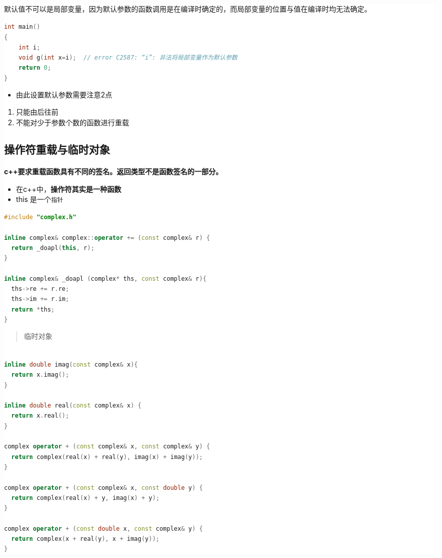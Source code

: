 默认值不可以是局部变量，因为默认参数的函数调用是在编译时确定的，而局部变量的位置与值在编译时均无法确定。

``` c++
int main()
{
    int i;
    void g(int x=i);  // error C2587: “i”: 非法将局部变量作为默认参数
    return 0;
}
```

- 由此设置默认参数需要注意2点
1. 只能由后往前
2. 不能对少于参数个数的函数进行重载

## 操作符重载与临时对象
**c++要求重载函数具有不同的签名。返回类型不是函数签名的一部分。**

- 在c++中，**操作符其实是一种函数**
- this 是一个`指针`

``` c++
#include "complex.h"

inline complex& complex::operator += (const complex& r) {
  return _doapl(this, r);
}

inline complex& _doapl (complex* ths, const complex& r){
  ths->re += r.re;
  ths->im += r.im;
  return *ths;
}

```

> 临时对象

``` c++

inline double imag(const complex& x){
  return x.imag();
}

inline double real(const complex& x) {
  return x.real();
}

complex operator + (const complex& x, const complex& y) {
  return complex(real(x) + real(y), imag(x) + imag(y));
}

complex operator + (const complex& x, const double y) {
  return complex(real(x) + y, imag(x) + y);
}

complex operator + (const double x, const complex& y) {
  return complex(x + real(y), x + imag(y));
}

```
